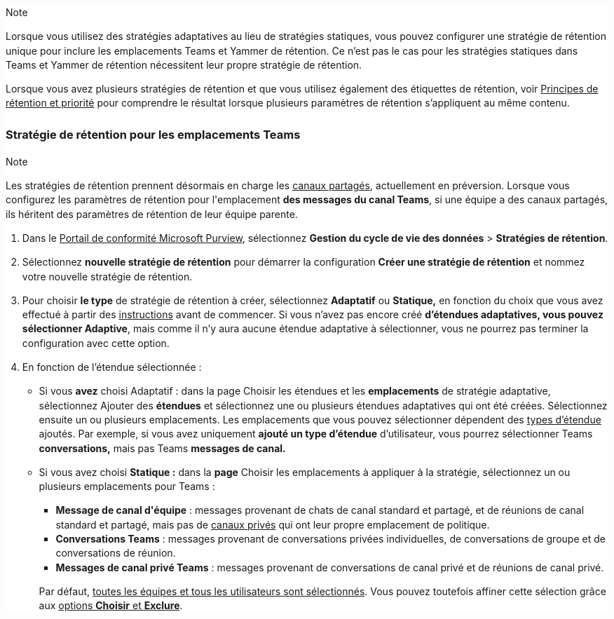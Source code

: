 > [!NOTE]
> Lorsque vous utilisez des stratégies adaptatives au lieu de stratégies statiques, vous pouvez configurer une stratégie de rétention unique pour inclure les emplacements Teams et Yammer de rétention. Ce n’est pas le cas pour les stratégies statiques dans Teams et Yammer de rétention nécessitent leur propre stratégie de rétention.

Lorsque vous avez plusieurs stratégies de rétention et que vous utilisez également des étiquettes de rétention, voir [Principes de rétention et priorité](retention.md#the-principles-of-retention-or-what-takes-precedence) pour comprendre le résultat lorsque plusieurs paramètres de rétention s’appliquent au même contenu.

### <a name="retention-policy-for-teams-locations"></a>Stratégie de rétention pour les emplacements Teams

> [!NOTE]
> Les stratégies de rétention prennent désormais en charge les [canaux partagés](/MicrosoftTeams/shared-channels), actuellement en préversion. Lorsque vous configurez les paramètres de rétention pour l'emplacement **des messages du canal Teams**, si une équipe a des canaux partagés, ils héritent des paramètres de rétention de leur équipe parente.

1. Dans le [Portail de conformité Microsoft Purview](https://compliance.microsoft.com/), sélectionnez **Gestion du cycle de vie des données** > **Stratégies de rétention**.

2. Sélectionnez **nouvelle stratégie de rétention** pour démarrer la configuration **Créer une stratégie de rétention** et nommez votre nouvelle stratégie de rétention.

3. Pour choisir **le type** de stratégie de rétention à créer, sélectionnez **Adaptatif** ou **Statique,** en fonction du choix que vous avez effectué à partir des [instructions](#before-you-begin) avant de commencer. Si vous n’avez pas encore créé **d’étendues adaptatives, vous pouvez sélectionner Adaptive**, mais comme il n’y aura aucune étendue adaptative à sélectionner, vous ne pourrez pas terminer la configuration avec cette option.

4. En fonction de l’étendue sélectionnée :
    
    - Si vous **avez** choisi Adaptatif : dans la page Choisir les étendues et les **emplacements** de stratégie adaptative, sélectionnez Ajouter des **étendues** et sélectionnez une ou plusieurs étendues adaptatives qui ont été créées. Sélectionnez ensuite un ou plusieurs emplacements. Les emplacements que vous pouvez sélectionner dépendent des [types d’étendue](retention-settings.md#configuration-information-for-adaptive-scopes) ajoutés. Par exemple, si vous avez uniquement **ajouté un type d’étendue** d’utilisateur, vous pourrez sélectionner Teams **conversations,** mais pas Teams **messages de canal.** 
    
    - Si vous avez choisi **Statique :** dans la **page** Choisir les emplacements à appliquer à la stratégie, sélectionnez un ou plusieurs emplacements pour Teams :
        - **Message de canal d'équipe** : messages provenant de chats de canal standard et partagé, et de réunions de canal standard et partagé, mais pas de [canaux privés](/microsoftteams/private-channels) qui ont leur propre emplacement de politique.
        - **Conversations Teams** : messages provenant de conversations privées individuelles, de conversations de groupe et de conversations de réunion.
        - **Messages de canal privé Teams** : messages provenant de conversations de canal privé et de réunions de canal privé.
        
       Par défaut, [toutes les équipes et tous les utilisateurs sont sélectionnés](retention-settings.md#a-policy-that-applies-to-entire-locations). Vous pouvez toutefois affiner cette sélection grâce aux [options **Choisir** et **Exclure**](retention-settings.md#a-policy-with-specific-inclusions-or-exclusions).
